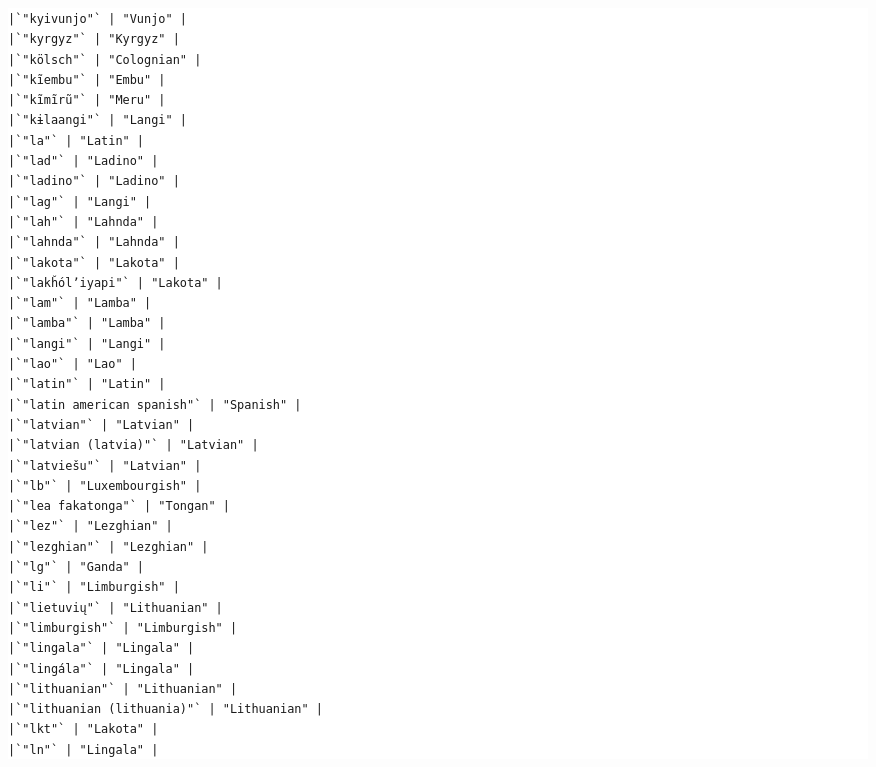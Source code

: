     |`"kyivunjo"` | "Vunjo" |
    |`"kyrgyz"` | "Kyrgyz" |
    |`"kölsch"` | "Colognian" |
    |`"kĩembu"` | "Embu" |
    |`"kĩmĩrũ"` | "Meru" |
    |`"kɨlaangi"` | "Langi" |
    |`"la"` | "Latin" |
    |`"lad"` | "Ladino" |
    |`"ladino"` | "Ladino" |
    |`"lag"` | "Langi" |
    |`"lah"` | "Lahnda" |
    |`"lahnda"` | "Lahnda" |
    |`"lakota"` | "Lakota" |
    |`"lakȟólʼiyapi"` | "Lakota" |
    |`"lam"` | "Lamba" |
    |`"lamba"` | "Lamba" |
    |`"langi"` | "Langi" |
    |`"lao"` | "Lao" |
    |`"latin"` | "Latin" |
    |`"latin american spanish"` | "Spanish" |
    |`"latvian"` | "Latvian" |
    |`"latvian (latvia)"` | "Latvian" |
    |`"latviešu"` | "Latvian" |
    |`"lb"` | "Luxembourgish" |
    |`"lea fakatonga"` | "Tongan" |
    |`"lez"` | "Lezghian" |
    |`"lezghian"` | "Lezghian" |
    |`"lg"` | "Ganda" |
    |`"li"` | "Limburgish" |
    |`"lietuvių"` | "Lithuanian" |
    |`"limburgish"` | "Limburgish" |
    |`"lingala"` | "Lingala" |
    |`"lingála"` | "Lingala" |
    |`"lithuanian"` | "Lithuanian" |
    |`"lithuanian (lithuania)"` | "Lithuanian" |
    |`"lkt"` | "Lakota" |
    |`"ln"` | "Lingala" |